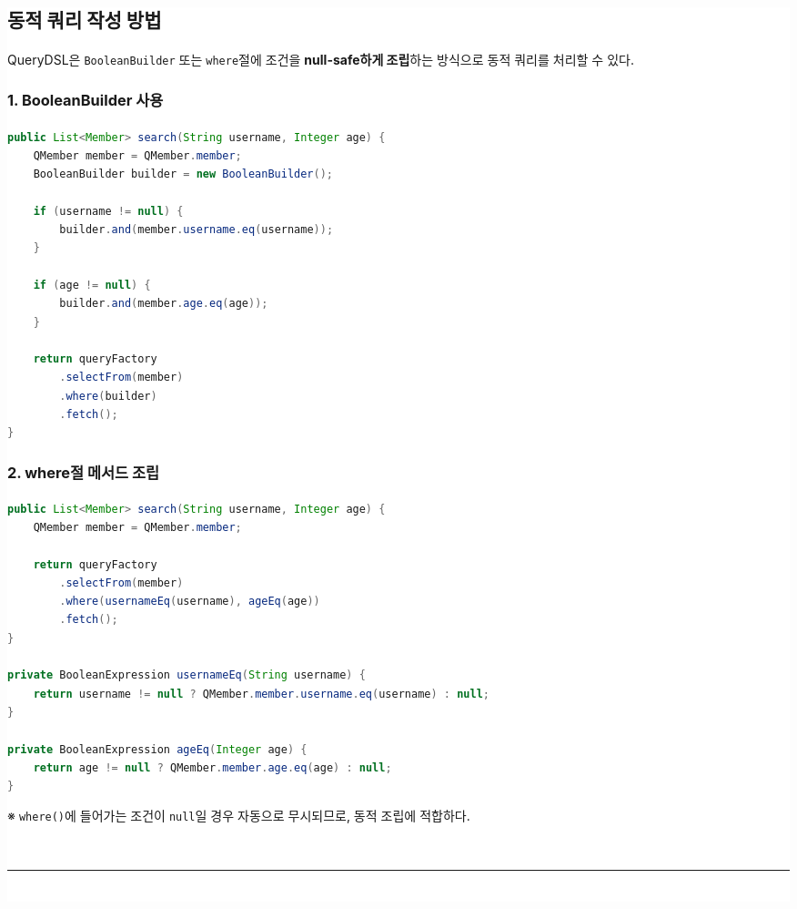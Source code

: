 ## 동적 쿼리 작성 방법

QueryDSL은 `BooleanBuilder` 또는 `where`절에 조건을 **null-safe하게 조립**하는 방식으로 동적 쿼리를 처리할 수 있다.

### 1. BooleanBuilder 사용

```java
public List<Member> search(String username, Integer age) {
    QMember member = QMember.member;
    BooleanBuilder builder = new BooleanBuilder();

    if (username != null) {
        builder.and(member.username.eq(username));
    }

    if (age != null) {
        builder.and(member.age.eq(age));
    }

    return queryFactory
        .selectFrom(member)
        .where(builder)
        .fetch();
}
```

### 2. where절 메서드 조립

```java
public List<Member> search(String username, Integer age) {
    QMember member = QMember.member;

    return queryFactory
        .selectFrom(member)
        .where(usernameEq(username), ageEq(age))
        .fetch();
}

private BooleanExpression usernameEq(String username) {
    return username != null ? QMember.member.username.eq(username) : null;
}

private BooleanExpression ageEq(Integer age) {
    return age != null ? QMember.member.age.eq(age) : null;
}
```

※ `where()`에 들어가는 조건이 `null`일 경우 자동으로 무시되므로, 동적 조립에 적합하다.

<br>
<hr>
<br>
